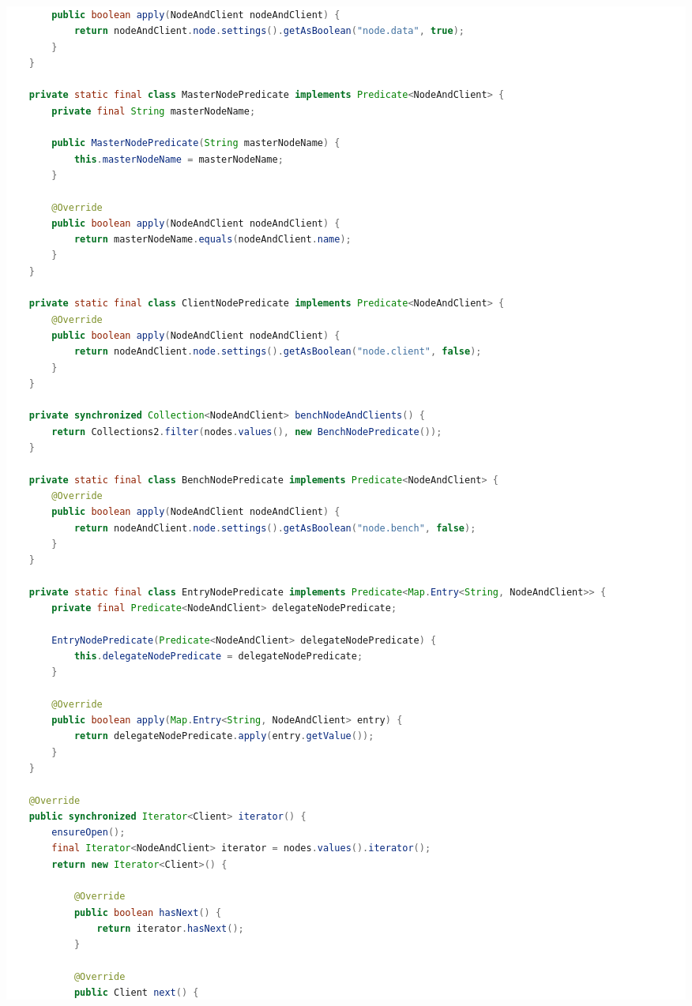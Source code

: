 ```java
        public boolean apply(NodeAndClient nodeAndClient) {
            return nodeAndClient.node.settings().getAsBoolean("node.data", true);
        }
    }

    private static final class MasterNodePredicate implements Predicate<NodeAndClient> {
        private final String masterNodeName;

        public MasterNodePredicate(String masterNodeName) {
            this.masterNodeName = masterNodeName;
        }

        @Override
        public boolean apply(NodeAndClient nodeAndClient) {
            return masterNodeName.equals(nodeAndClient.name);
        }
    }

    private static final class ClientNodePredicate implements Predicate<NodeAndClient> {
        @Override
        public boolean apply(NodeAndClient nodeAndClient) {
            return nodeAndClient.node.settings().getAsBoolean("node.client", false);
        }
    }

    private synchronized Collection<NodeAndClient> benchNodeAndClients() {
        return Collections2.filter(nodes.values(), new BenchNodePredicate());
    }

    private static final class BenchNodePredicate implements Predicate<NodeAndClient> {
        @Override
        public boolean apply(NodeAndClient nodeAndClient) {
            return nodeAndClient.node.settings().getAsBoolean("node.bench", false);
        }
    }

    private static final class EntryNodePredicate implements Predicate<Map.Entry<String, NodeAndClient>> {
        private final Predicate<NodeAndClient> delegateNodePredicate;

        EntryNodePredicate(Predicate<NodeAndClient> delegateNodePredicate) {
            this.delegateNodePredicate = delegateNodePredicate;
        }

        @Override
        public boolean apply(Map.Entry<String, NodeAndClient> entry) {
            return delegateNodePredicate.apply(entry.getValue());
        }
    }

    @Override
    public synchronized Iterator<Client> iterator() {
        ensureOpen();
        final Iterator<NodeAndClient> iterator = nodes.values().iterator();
        return new Iterator<Client>() {

            @Override
            public boolean hasNext() {
                return iterator.hasNext();
            }

            @Override
            public Client next() {
```